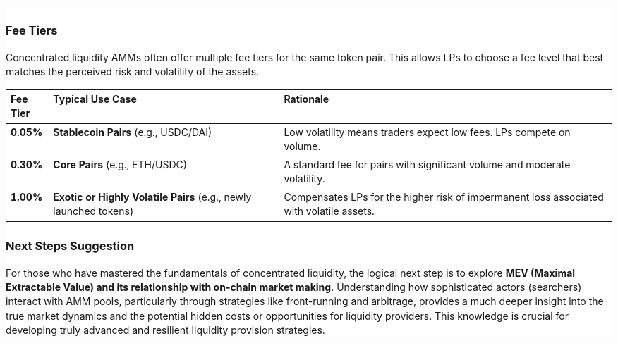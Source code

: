 -----

### Fee Tiers

Concentrated liquidity AMMs often offer multiple fee tiers for the same token pair. This allows LPs to choose a fee level that best matches the perceived risk and volatility of the assets.

| Fee Tier | Typical Use Case | Rationale |
| :--- | :--- | :--- |
| **0.05%** | **Stablecoin Pairs** (e.g., USDC/DAI) | Low volatility means traders expect low fees. LPs compete on volume. |
| **0.30%** | **Core Pairs** (e.g., ETH/USDC) | A standard fee for pairs with significant volume and moderate volatility. |
| **1.00%** | **Exotic or Highly Volatile Pairs** (e.g., newly launched tokens) | Compensates LPs for the higher risk of impermanent loss associated with volatile assets. |

### Next Steps Suggestion

For those who have mastered the fundamentals of concentrated liquidity, the logical next step is to explore **MEV (Maximal Extractable Value) and its relationship with on-chain market making**. Understanding how sophisticated actors (searchers) interact with AMM pools, particularly through strategies like front-running and arbitrage, provides a much deeper insight into the true market dynamics and the potential hidden costs or opportunities for liquidity providers. This knowledge is crucial for developing truly advanced and resilient liquidity provision strategies.